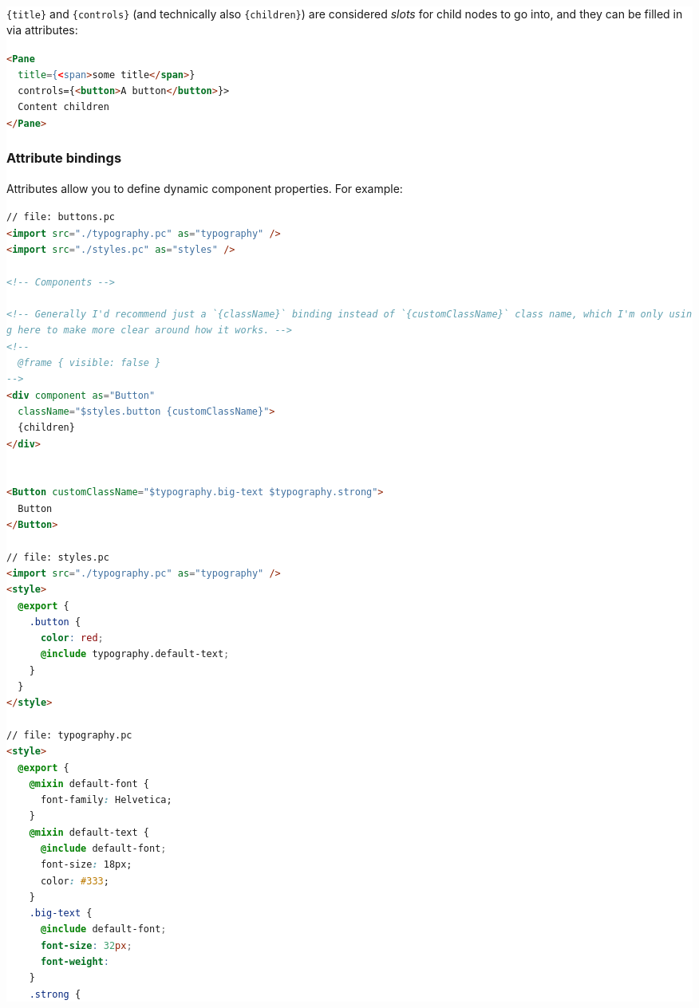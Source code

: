 `{title}` and `{controls}` (and technically also `{children}`) are considered _slots_ for child nodes to go into, and they can be filled in via attributes:

```html
<Pane 
  title={<span>some title</span>} 
  controls={<button>A button</button>}>
  Content children
</Pane>
```

### Attribute bindings

Attributes allow you to define dynamic component properties. For example:

```html live height=150px
// file: buttons.pc
<import src="./typography.pc" as="typography" />
<import src="./styles.pc" as="styles" />

<!-- Components -->

<!-- Generally I'd recommend just a `{className}` binding instead of `{customClassName}` class name, which I'm only using here to make more clear around how it works. -->
<!--
  @frame { visible: false }
-->
<div component as="Button" 
  className="$styles.button {customClassName}">
  {children}
</div>


<Button customClassName="$typography.big-text $typography.strong">
  Button
</Button>

// file: styles.pc
<import src="./typography.pc" as="typography" />
<style>
  @export {
    .button {
      color: red;
      @include typography.default-text;
    }
  }
</style>

// file: typography.pc
<style>
  @export {
    @mixin default-font {
      font-family: Helvetica;
    }
    @mixin default-text {
      @include default-font;
      font-size: 18px;
      color: #333;
    }
    .big-text {
      @include default-font;
      font-size: 32px;
      font-weight: 
    }
    .strong {
```
